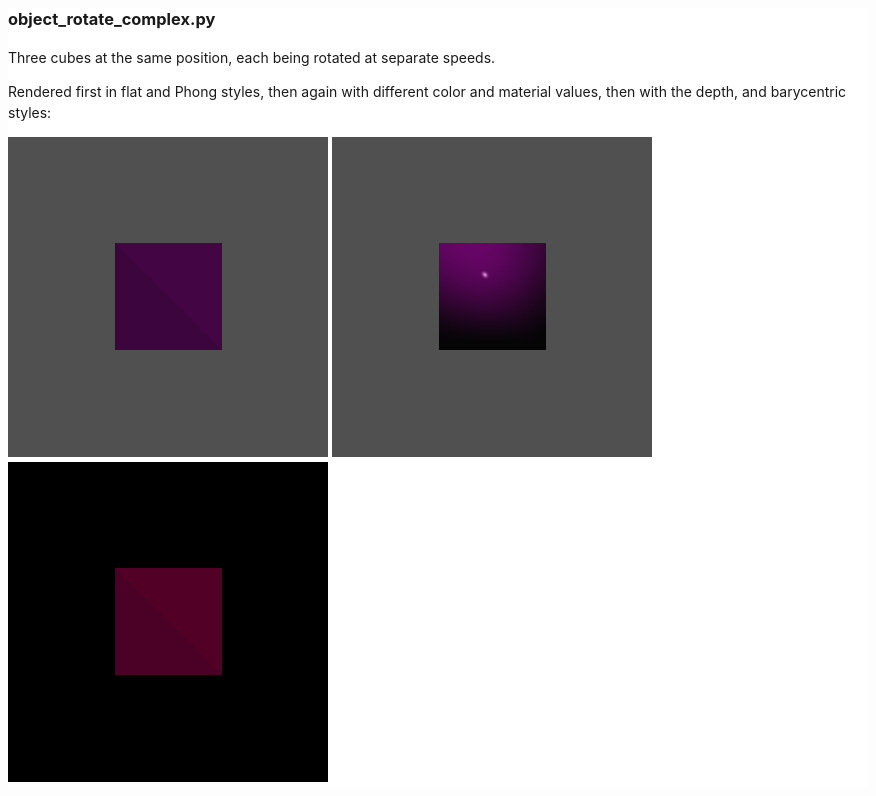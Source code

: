 <h3>object_rotate_complex.py</h3>
<p>Three cubes at the same position, each being rotated at separate speeds.</p>
<p>Rendered first in flat and Phong styles, then again with different color and material values, then with the depth, and barycentric styles:</p>
<div>
<img src="animation_runners/animation_examples/intersection_flat.gif" width=320></img>
<img src="animation_runners/animation_examples/intersection_phong.gif" width=320></img>
</div>
<div>
<img src="animation_runners/animation_examples/intersection_flat_styled.gif" width=320></img>